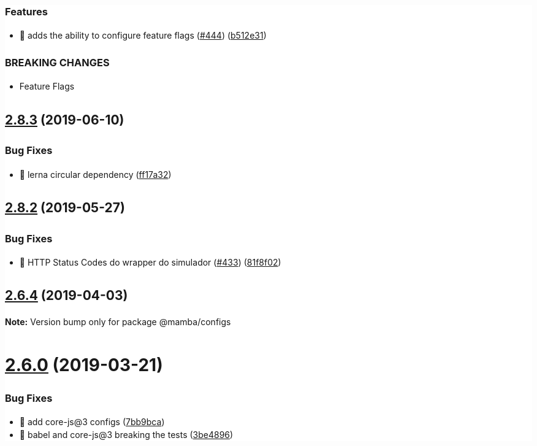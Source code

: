 
### Features

* 🎸 adds the ability to configure feature flags ([#444](https://github.com/stone-payments/pos-mamba-sdk/issues/444)) ([b512e31](https://github.com/stone-payments/pos-mamba-sdk/commit/b512e31))


### BREAKING CHANGES

* Feature Flags





## [2.8.3](https://github.com/stone-payments/pos-mamba-sdk/compare/v2.8.2...v2.8.3) (2019-06-10)


### Bug Fixes

* 🐛 lerna circular dependency ([ff17a32](https://github.com/stone-payments/pos-mamba-sdk/commit/ff17a32))





## [2.8.2](https://github.com/stone-payments/pos-mamba-sdk/compare/v2.7.2...v2.8.2) (2019-05-27)


### Bug Fixes

* 🐛 HTTP Status Codes do wrapper do simulador ([#433](https://github.com/stone-payments/pos-mamba-sdk/issues/433)) ([81f8f02](https://github.com/stone-payments/pos-mamba-sdk/commit/81f8f02))





## [2.6.4](https://github.com/stone-payments/pos-mamba-sdk/compare/v2.6.3...v2.6.4) (2019-04-03)

**Note:** Version bump only for package @mamba/configs





# [2.6.0](https://github.com/stone-payments/pos-mamba-sdk/compare/v2.5.3...v2.6.0) (2019-03-21)


### Bug Fixes

* 🐛 add core-js@3 configs ([7bb9bca](https://github.com/stone-payments/pos-mamba-sdk/commit/7bb9bca))
* 🐛 babel and core-js@3 breaking the tests ([3be4896](https://github.com/stone-payments/pos-mamba-sdk/commit/3be4896))
